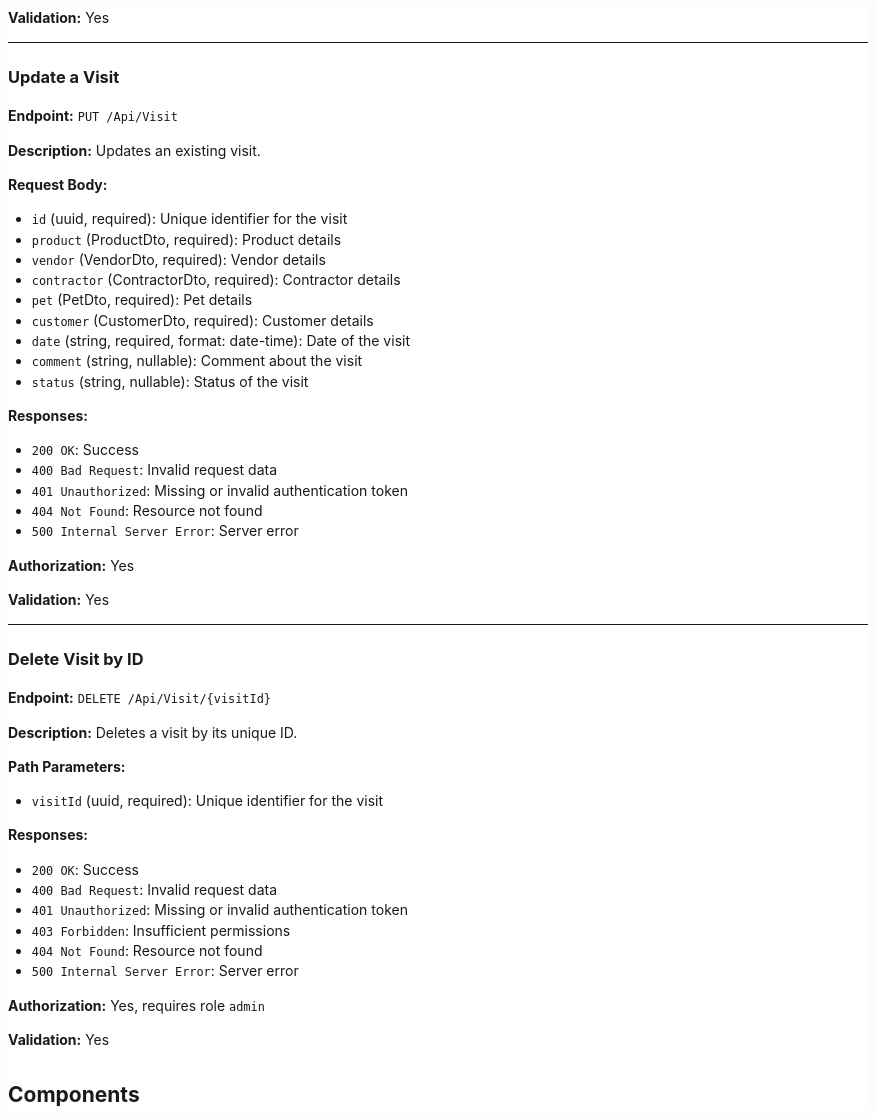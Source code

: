**Validation:** Yes

---

### Update a Visit

**Endpoint:** `PUT /Api/Visit`

**Description:** Updates an existing visit.

**Request Body:**
- `id` (uuid, required): Unique identifier for the visit
- `product` (ProductDto, required): Product details
- `vendor` (VendorDto, required): Vendor details
- `contractor` (ContractorDto, required): Contractor details
- `pet` (PetDto, required): Pet details
- `customer` (CustomerDto, required): Customer details
- `date` (string, required, format: date-time): Date of the visit
- `comment` (string, nullable): Comment about the visit
- `status` (string, nullable): Status of the visit

**Responses:**
- `200 OK`: Success
- `400 Bad Request`: Invalid request data
- `401 Unauthorized`: Missing or invalid authentication token
- `404 Not Found`: Resource not found
- `500 Internal Server Error`: Server error

**Authorization:** Yes

**Validation:** Yes

---

### Delete Visit by ID

**Endpoint:** `DELETE /Api/Visit/{visitId}`

**Description:** Deletes a visit by its unique ID.

**Path Parameters:**
- `visitId` (uuid, required): Unique identifier for the visit

**Responses:**
- `200 OK`: Success
- `400 Bad Request`: Invalid request data
- `401 Unauthorized`: Missing or invalid authentication token
- `403 Forbidden`: Insufficient permissions
- `404 Not Found`: Resource not found
- `500 Internal Server Error`: Server error

**Authorization:** Yes, requires role `admin`

**Validation:** Yes

## Components
